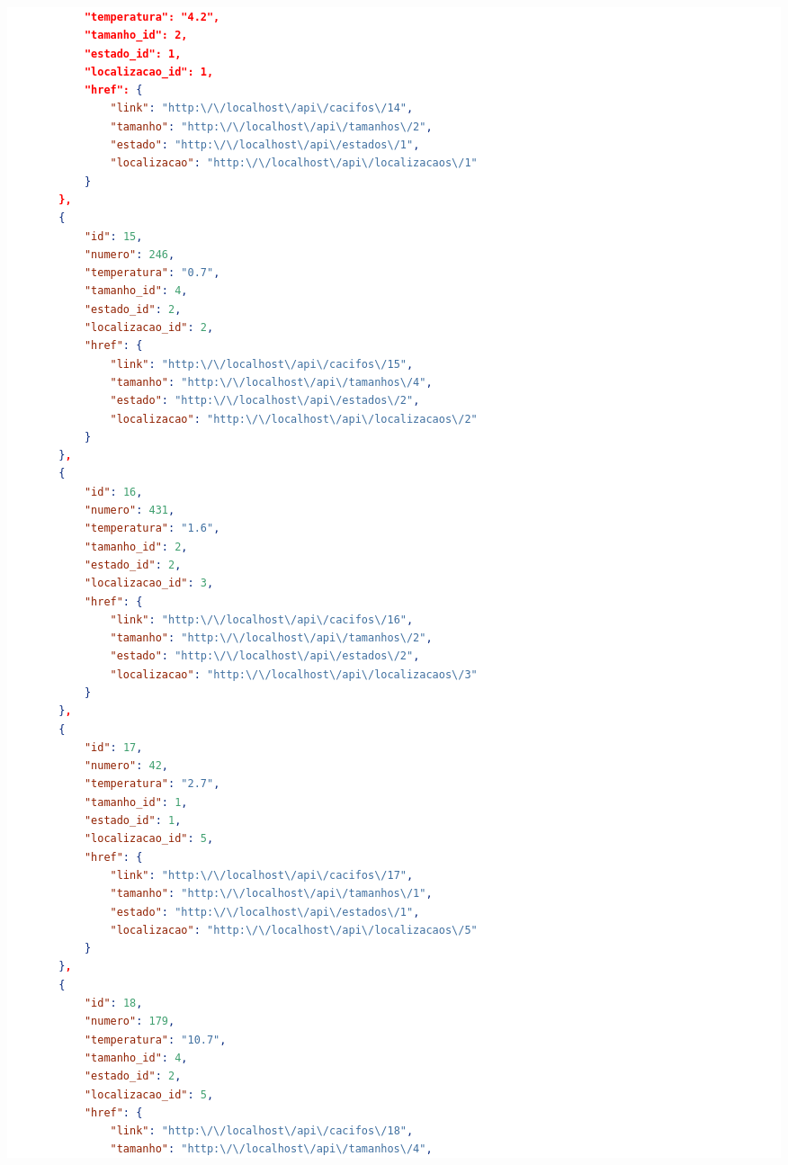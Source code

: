 ```json
            "temperatura": "4.2",
            "tamanho_id": 2,
            "estado_id": 1,
            "localizacao_id": 1,
            "href": {
                "link": "http:\/\/localhost\/api\/cacifos\/14",
                "tamanho": "http:\/\/localhost\/api\/tamanhos\/2",
                "estado": "http:\/\/localhost\/api\/estados\/1",
                "localizacao": "http:\/\/localhost\/api\/localizacaos\/1"
            }
        },
        {
            "id": 15,
            "numero": 246,
            "temperatura": "0.7",
            "tamanho_id": 4,
            "estado_id": 2,
            "localizacao_id": 2,
            "href": {
                "link": "http:\/\/localhost\/api\/cacifos\/15",
                "tamanho": "http:\/\/localhost\/api\/tamanhos\/4",
                "estado": "http:\/\/localhost\/api\/estados\/2",
                "localizacao": "http:\/\/localhost\/api\/localizacaos\/2"
            }
        },
        {
            "id": 16,
            "numero": 431,
            "temperatura": "1.6",
            "tamanho_id": 2,
            "estado_id": 2,
            "localizacao_id": 3,
            "href": {
                "link": "http:\/\/localhost\/api\/cacifos\/16",
                "tamanho": "http:\/\/localhost\/api\/tamanhos\/2",
                "estado": "http:\/\/localhost\/api\/estados\/2",
                "localizacao": "http:\/\/localhost\/api\/localizacaos\/3"
            }
        },
        {
            "id": 17,
            "numero": 42,
            "temperatura": "2.7",
            "tamanho_id": 1,
            "estado_id": 1,
            "localizacao_id": 5,
            "href": {
                "link": "http:\/\/localhost\/api\/cacifos\/17",
                "tamanho": "http:\/\/localhost\/api\/tamanhos\/1",
                "estado": "http:\/\/localhost\/api\/estados\/1",
                "localizacao": "http:\/\/localhost\/api\/localizacaos\/5"
            }
        },
        {
            "id": 18,
            "numero": 179,
            "temperatura": "10.7",
            "tamanho_id": 4,
            "estado_id": 2,
            "localizacao_id": 5,
            "href": {
                "link": "http:\/\/localhost\/api\/cacifos\/18",
                "tamanho": "http:\/\/localhost\/api\/tamanhos\/4",
```